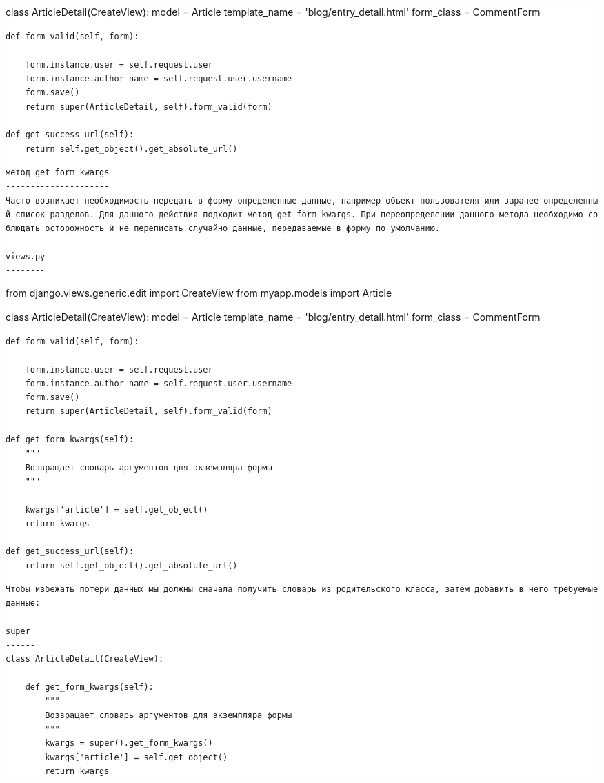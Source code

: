 class ArticleDetail(CreateView):
    model = Article
    template_name = 'blog/entry_detail.html'
    form_class = CommentForm

    def form_valid(self, form):
       
        form.instance.user = self.request.user
        form.instance.author_name = self.request.user.username
        form.save()
        return super(ArticleDetail, self).form_valid(form)

    def get_success_url(self):
        return self.get_object().get_absolute_url()

```
метод get_form_kwargs
---------------------
Часто возникает необходимость передать в форму определенные данные, например объект пользователя или заранее определенный список разделов. Для данного действия подходит метод get_form_kwargs. При переопределении данного метода необходимо соблюдать осторожность и не переписать случайно данные, передаваемые в форму по умолчанию.

views.py
--------
```
from django.views.generic.edit import CreateView
from myapp.models import Article

class ArticleDetail(CreateView):
    model = Article
    template_name = 'blog/entry_detail.html'
    form_class = CommentForm

    def form_valid(self, form):
       
        form.instance.user = self.request.user
        form.instance.author_name = self.request.user.username
        form.save()
        return super(ArticleDetail, self).form_valid(form)

    def get_form_kwargs(self):
        """
        Возвращает словарь аргументов для экземпляра формы
        """
        
        kwargs['article'] = self.get_object()
        return kwargs

    def get_success_url(self):
        return self.get_object().get_absolute_url()

```
Чтобы избежать потери данных мы должны сначала получить словарь из родительского класса, затем добавить в него требуемые данные:

super
------
class ArticleDetail(CreateView):

    def get_form_kwargs(self):
        """
        Возвращает словарь аргументов для экземпляра формы
        """
        kwargs = super().get_form_kwargs()
        kwargs['article'] = self.get_object()
        return kwargs
```
